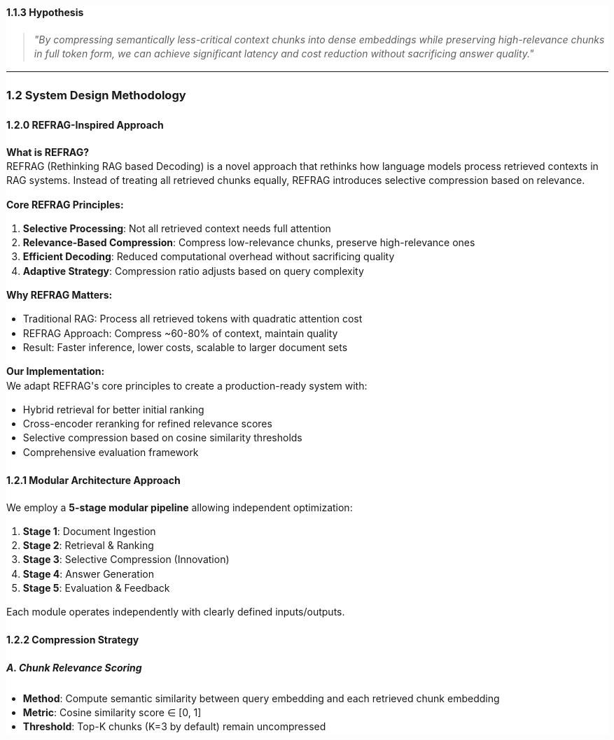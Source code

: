 #### 1.1.3 Hypothesis

> *"By compressing semantically less-critical context chunks into dense embeddings while preserving high-relevance chunks in full token form, we can achieve significant latency and cost reduction without sacrificing answer quality."*

---

### 1.2 System Design Methodology

#### 1.2.0 REFRAG-Inspired Approach

**What is REFRAG?**  
REFRAG (Rethinking RAG based Decoding) is a novel approach that rethinks how language models process retrieved contexts in RAG systems. Instead of treating all retrieved chunks equally, REFRAG introduces selective compression based on relevance.

**Core REFRAG Principles:**
1. **Selective Processing**: Not all retrieved context needs full attention
2. **Relevance-Based Compression**: Compress low-relevance chunks, preserve high-relevance ones
3. **Efficient Decoding**: Reduced computational overhead without sacrificing quality
4. **Adaptive Strategy**: Compression ratio adjusts based on query complexity

**Why REFRAG Matters:**
- Traditional RAG: Process all retrieved tokens with quadratic attention cost
- REFRAG Approach: Compress ~60-80% of context, maintain quality
- Result: Faster inference, lower costs, scalable to larger document sets

**Our Implementation:**  
We adapt REFRAG's core principles to create a production-ready system with:
- Hybrid retrieval for better initial ranking
- Cross-encoder reranking for refined relevance scores
- Selective compression based on cosine similarity thresholds
- Comprehensive evaluation framework

#### 1.2.1 Modular Architecture Approach

We employ a **5-stage modular pipeline** allowing independent optimization:

1. **Stage 1**: Document Ingestion
2. **Stage 2**: Retrieval & Ranking
3. **Stage 3**: Selective Compression (Innovation)
4. **Stage 4**: Answer Generation
5. **Stage 5**: Evaluation & Feedback

Each module operates independently with clearly defined inputs/outputs.

#### 1.2.2 Compression Strategy

##### A. Chunk Relevance Scoring

- **Method**: Compute semantic similarity between query embedding and each retrieved chunk embedding
- **Metric**: Cosine similarity score ∈ [0, 1]
- **Threshold**: Top-K chunks (K=3 by default) remain uncompressed
